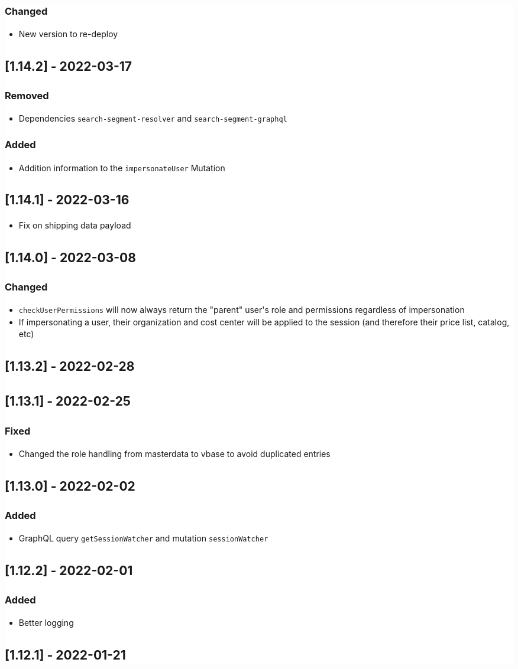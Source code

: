 ### Changed

- New version to re-deploy

## [1.14.2] - 2022-03-17

### Removed

- Dependencies `search-segment-resolver` and `search-segment-graphql`

### Added

- Addition information to the `impersonateUser` Mutation

## [1.14.1] - 2022-03-16

- Fix on shipping data payload

## [1.14.0] - 2022-03-08

### Changed

- `checkUserPermissions` will now always return the "parent" user's role and permissions regardless of impersonation
- If impersonating a user, their organization and cost center will be applied to the session (and therefore their price list, catalog, etc)

## [1.13.2] - 2022-02-28

## [1.13.1] - 2022-02-25

### Fixed

- Changed the role handling from masterdata to vbase to avoid duplicated entries

## [1.13.0] - 2022-02-02

### Added

- GraphQL query `getSessionWatcher` and mutation `sessionWatcher`

## [1.12.2] - 2022-02-01

### Added

- Better logging

## [1.12.1] - 2022-01-21
